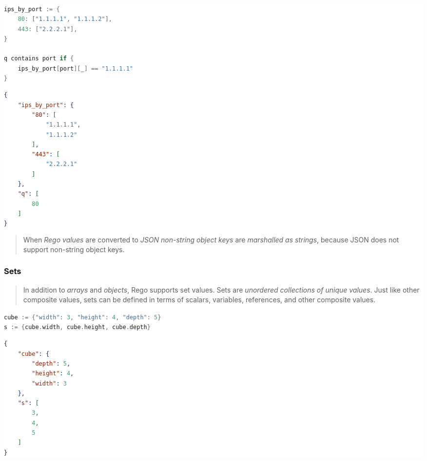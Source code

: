 ```go
ips_by_port := {
	80: ["1.1.1.1", "1.1.1.2"],
	443: ["2.2.2.1"],
}

q contains port if {
	ips_by_port[port][_] == "1.1.1.1"
}
```

```json output.json
{
    "ips_by_port": {
        "80": [
            "1.1.1.1",
            "1.1.1.2"
        ],
        "443": [
            "2.2.2.1"
        ]
    },
    "q": [
        80
    ]
}
```

> When *Rego values* are converted to *JSON non-string object keys* are *marshalled as strings*, because JSON does not support non-string object keys.

### Sets

> In addition to *arrays* and *objects*, Rego supports set values. Sets are *unordered collections of unique values*.
> Just like other composite values, sets can be defined in terms of scalars, variables, references, and other composite values.

```go
cube := {"width": 3, "height": 4, "depth": 5}
s := {cube.width, cube.height, cube.depth}
```

```json output.json
{
    "cube": {
        "depth": 5,
        "height": 4,
        "width": 3
    },
    "s": [
        3,
        4,
        5
    ]
}
```
